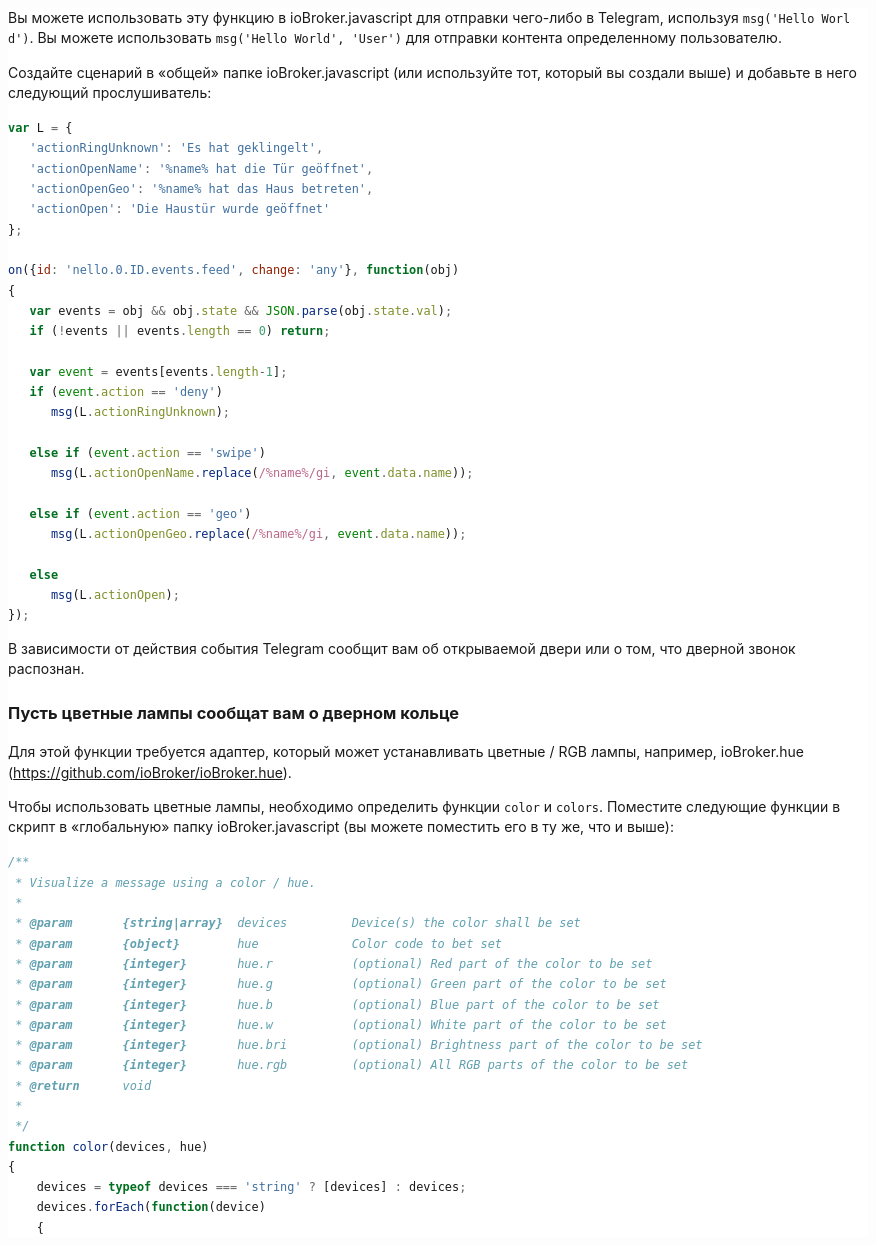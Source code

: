 
Вы можете использовать эту функцию в ioBroker.javascript для отправки чего-либо в Telegram, используя ```msg('Hello World')```. Вы можете использовать ```msg('Hello World', 'User')``` для отправки контента определенному пользователю.

Создайте сценарий в «общей» папке ioBroker.javascript (или используйте тот, который вы создали выше) и добавьте в него следующий прослушиватель:

```javascript
var L = {
   'actionRingUnknown': 'Es hat geklingelt',
   'actionOpenName': '%name% hat die Tür geöffnet',
   'actionOpenGeo': '%name% hat das Haus betreten',
   'actionOpen': 'Die Haustür wurde geöffnet'
};

on({id: 'nello.0.ID.events.feed', change: 'any'}, function(obj)
{
   var events = obj && obj.state && JSON.parse(obj.state.val);
   if (!events || events.length == 0) return;

   var event = events[events.length-1];
   if (event.action == 'deny')
      msg(L.actionRingUnknown);

   else if (event.action == 'swipe')
      msg(L.actionOpenName.replace(/%name%/gi, event.data.name));

   else if (event.action == 'geo')
      msg(L.actionOpenGeo.replace(/%name%/gi, event.data.name));

   else
      msg(L.actionOpen);
});
```

В зависимости от действия события Telegram сообщит вам об открываемой двери или о том, что дверной звонок распознан.

### Пусть цветные лампы сообщат вам о дверном кольце
Для этой функции требуется адаптер, который может устанавливать цветные / RGB лампы, например, ioBroker.hue (https://github.com/ioBroker/ioBroker.hue).

Чтобы использовать цветные лампы, необходимо определить функции ```color``` и ```colors```. Поместите следующие функции в скрипт в «глобальную» папку ioBroker.javascript (вы можете поместить его в ту же, что и выше):

```javascript
/**
 * Visualize a message using a color / hue.
 *
 * @param       {string|array}  devices         Device(s) the color shall be set
 * @param       {object}        hue             Color code to bet set
 * @param       {integer}       hue.r           (optional) Red part of the color to be set
 * @param       {integer}       hue.g           (optional) Green part of the color to be set
 * @param       {integer}       hue.b           (optional) Blue part of the color to be set
 * @param       {integer}       hue.w           (optional) White part of the color to be set
 * @param       {integer}       hue.bri         (optional) Brightness part of the color to be set
 * @param       {integer}       hue.rgb         (optional) All RGB parts of the color to be set
 * @return      void
 *
 */
function color(devices, hue)
{
    devices = typeof devices === 'string' ? [devices] : devices;
    devices.forEach(function(device)
    {
```